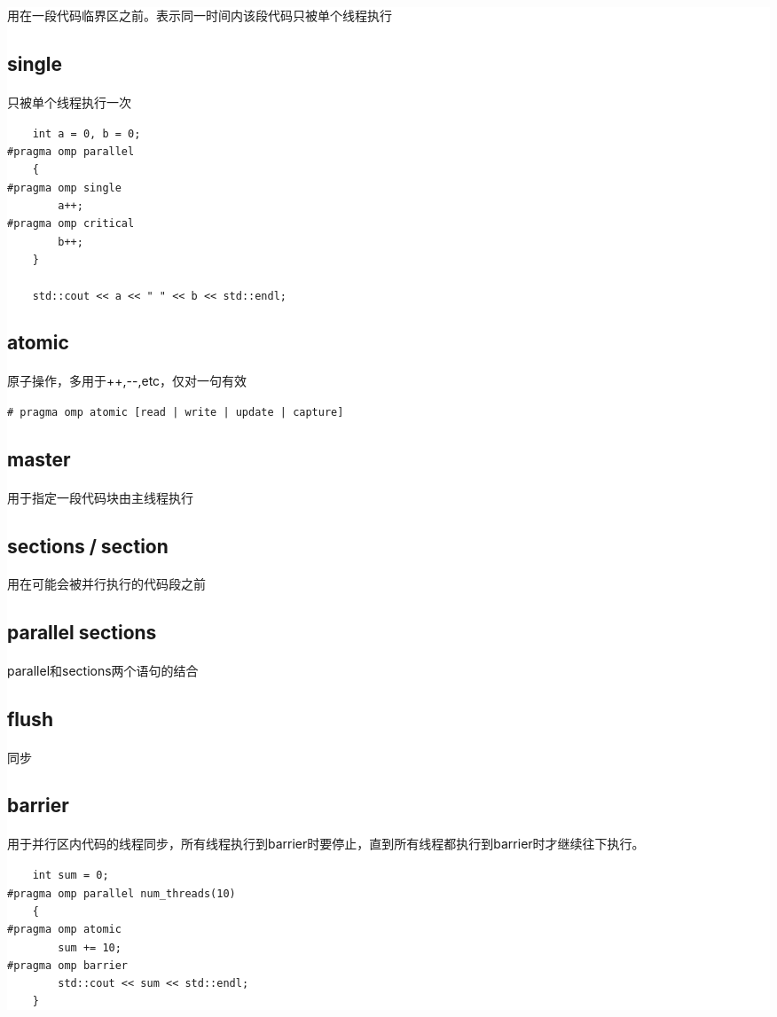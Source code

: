 用在一段代码临界区之前。表示同一时间内该段代码只被单个线程执行

## single

只被单个线程执行一次

```
	int a = 0, b = 0;
#pragma omp parallel
	{
#pragma omp single
		a++;
#pragma omp critical 
		b++;
	}

	std::cout << a << " " << b << std::endl;
```

## atomic

原子操作，多用于++,--,etc，仅对一句有效

```
# pragma omp atomic [read | write | update | capture]
```

## master

用于指定一段代码块由主线程执行

## sections / section

用在可能会被并行执行的代码段之前

## parallel sections

parallel和sections两个语句的结合

## flush

同步

## barrier

用于并行区内代码的线程同步，所有线程执行到barrier时要停止，直到所有线程都执行到barrier时才继续往下执行。

```
    int sum = 0;
#pragma omp parallel num_threads(10)
    {
#pragma omp atomic
        sum += 10;
#pragma omp barrier
        std::cout << sum << std::endl;
    }
```
